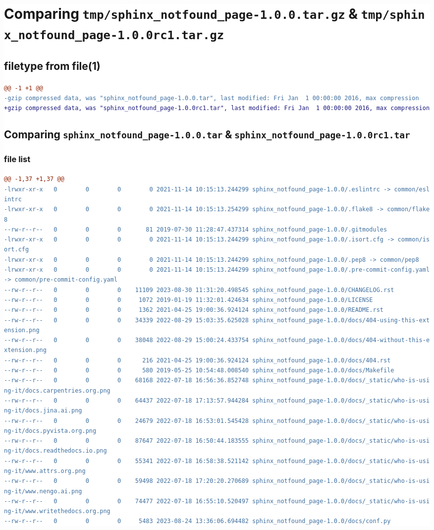 # Comparing `tmp/sphinx_notfound_page-1.0.0.tar.gz` & `tmp/sphinx_notfound_page-1.0.0rc1.tar.gz`

## filetype from file(1)

```diff
@@ -1 +1 @@
-gzip compressed data, was "sphinx_notfound_page-1.0.0.tar", last modified: Fri Jan  1 00:00:00 2016, max compression
+gzip compressed data, was "sphinx_notfound_page-1.0.0rc1.tar", last modified: Fri Jan  1 00:00:00 2016, max compression
```

## Comparing `sphinx_notfound_page-1.0.0.tar` & `sphinx_notfound_page-1.0.0rc1.tar`

### file list

```diff
@@ -1,37 +1,37 @@
-lrwxr-xr-x   0        0        0        0 2021-11-14 10:15:13.244299 sphinx_notfound_page-1.0.0/.eslintrc -> common/eslintrc
-lrwxr-xr-x   0        0        0        0 2021-11-14 10:15:13.254299 sphinx_notfound_page-1.0.0/.flake8 -> common/flake8
--rw-r--r--   0        0        0       81 2019-07-30 11:28:47.437314 sphinx_notfound_page-1.0.0/.gitmodules
-lrwxr-xr-x   0        0        0        0 2021-11-14 10:15:13.244299 sphinx_notfound_page-1.0.0/.isort.cfg -> common/isort.cfg
-lrwxr-xr-x   0        0        0        0 2021-11-14 10:15:13.244299 sphinx_notfound_page-1.0.0/.pep8 -> common/pep8
-lrwxr-xr-x   0        0        0        0 2021-11-14 10:15:13.244299 sphinx_notfound_page-1.0.0/.pre-commit-config.yaml -> common/pre-commit-config.yaml
--rw-r--r--   0        0        0    11109 2023-08-30 11:31:20.498545 sphinx_notfound_page-1.0.0/CHANGELOG.rst
--rw-r--r--   0        0        0     1072 2019-01-19 11:32:01.424634 sphinx_notfound_page-1.0.0/LICENSE
--rw-r--r--   0        0        0     1362 2021-04-25 19:00:36.924124 sphinx_notfound_page-1.0.0/README.rst
--rw-r--r--   0        0        0    34339 2022-08-29 15:03:35.625028 sphinx_notfound_page-1.0.0/docs/404-using-this-extension.png
--rw-r--r--   0        0        0    38048 2022-08-29 15:00:24.433754 sphinx_notfound_page-1.0.0/docs/404-without-this-extension.png
--rw-r--r--   0        0        0      216 2021-04-25 19:00:36.924124 sphinx_notfound_page-1.0.0/docs/404.rst
--rw-r--r--   0        0        0      580 2019-05-25 10:54:48.008540 sphinx_notfound_page-1.0.0/docs/Makefile
--rw-r--r--   0        0        0    68168 2022-07-18 16:56:36.852748 sphinx_notfound_page-1.0.0/docs/_static/who-is-using-it/docs.carpentries.org.png
--rw-r--r--   0        0        0    64437 2022-07-18 17:13:57.944284 sphinx_notfound_page-1.0.0/docs/_static/who-is-using-it/docs.jina.ai.png
--rw-r--r--   0        0        0    24679 2022-07-18 16:53:01.545428 sphinx_notfound_page-1.0.0/docs/_static/who-is-using-it/docs.pyvista.org.png
--rw-r--r--   0        0        0    87647 2022-07-18 16:50:44.183555 sphinx_notfound_page-1.0.0/docs/_static/who-is-using-it/docs.readthedocs.io.png
--rw-r--r--   0        0        0    55341 2022-07-18 16:58:38.521142 sphinx_notfound_page-1.0.0/docs/_static/who-is-using-it/www.attrs.org.png
--rw-r--r--   0        0        0    59498 2022-07-18 17:20:20.270689 sphinx_notfound_page-1.0.0/docs/_static/who-is-using-it/www.nengo.ai.png
--rw-r--r--   0        0        0    74477 2022-07-18 16:55:10.520497 sphinx_notfound_page-1.0.0/docs/_static/who-is-using-it/www.writethedocs.org.png
--rw-r--r--   0        0        0     5483 2023-08-24 13:36:06.694482 sphinx_notfound_page-1.0.0/docs/conf.py
```